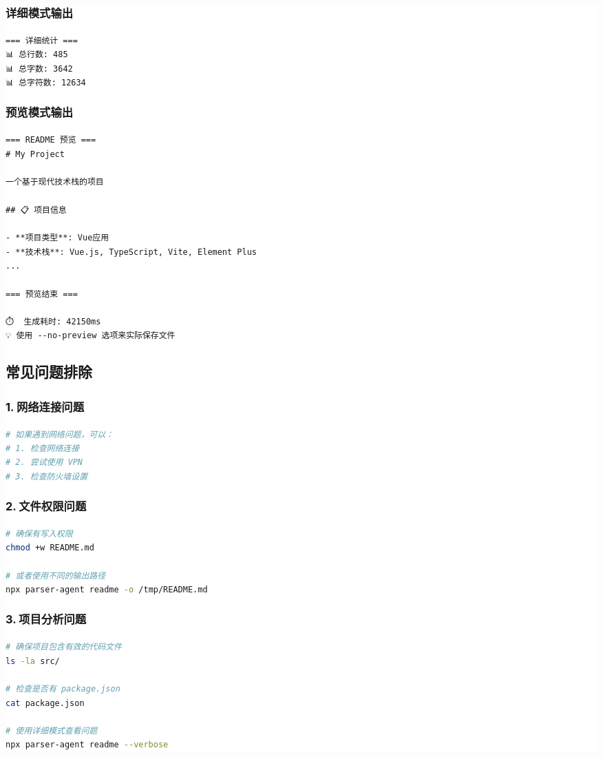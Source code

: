 ### 详细模式输出

```
=== 详细统计 ===
📊 总行数: 485
📊 总字数: 3642
📊 总字符数: 12634
```

### 预览模式输出

```
=== README 预览 ===
# My Project

一个基于现代技术栈的项目

## 📋 项目信息

- **项目类型**: Vue应用
- **技术栈**: Vue.js, TypeScript, Vite, Element Plus
...

=== 预览结束 ===

⏱️  生成耗时: 42150ms
💡 使用 --no-preview 选项来实际保存文件
```

## 常见问题排除

### 1. 网络连接问题

```bash
# 如果遇到网络问题，可以：
# 1. 检查网络连接
# 2. 尝试使用 VPN
# 3. 检查防火墙设置
```

### 2. 文件权限问题

```bash
# 确保有写入权限
chmod +w README.md

# 或者使用不同的输出路径
npx parser-agent readme -o /tmp/README.md
```

### 3. 项目分析问题

```bash
# 确保项目包含有效的代码文件
ls -la src/

# 检查是否有 package.json
cat package.json

# 使用详细模式查看问题
npx parser-agent readme --verbose
```

